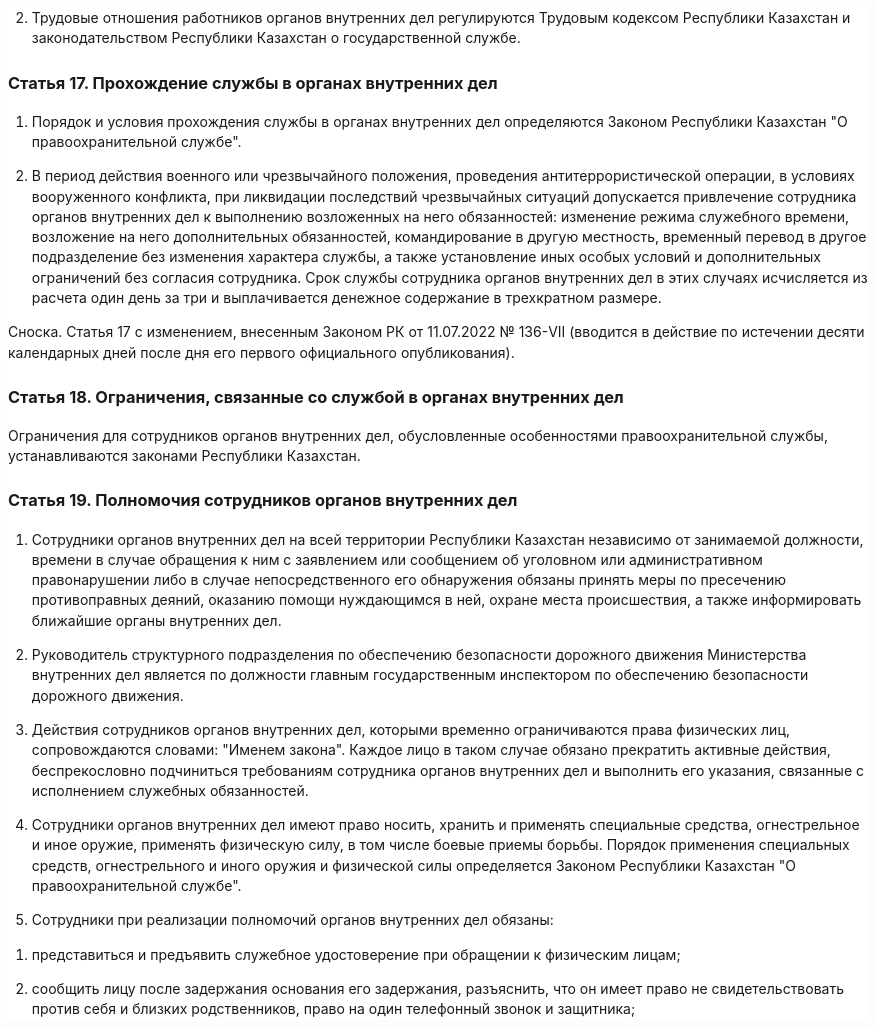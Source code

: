 2. Трудовые отношения работников органов внутренних дел регулируются Трудовым кодексом Республики Казахстан и законодательством Республики Казахстан о государственной службе.

### Статья 17. Прохождение службы в органах внутренних дел

1. Порядок и условия прохождения службы в органах внутренних дел определяются Законом Республики Казахстан "О правоохранительной службе".

2. В период действия военного или чрезвычайного положения, проведения антитеррористической операции, в условиях вооруженного конфликта, при ликвидации последствий чрезвычайных ситуаций допускается привлечение сотрудника органов внутренних дел к выполнению возложенных на него обязанностей: изменение режима служебного времени, возложение на него дополнительных обязанностей, командирование в другую местность, временный перевод в другое подразделение без изменения характера службы, а также установление иных особых условий и дополнительных ограничений без согласия сотрудника. Срок службы сотрудника органов внутренних дел в этих случаях исчисляется из расчета один день за три и выплачивается денежное содержание в трехкратном размере.

Сноска. Статья 17 с изменением, внесенным Законом РК от 11.07.2022 № 136-VII (вводится в действие по истечении десяти календарных дней после дня его первого официального опубликования).

### Статья 18. Ограничения, связанные со службой в органах внутренних дел

Ограничения для сотрудников органов внутренних дел, обусловленные особенностями правоохранительной службы, устанавливаются законами Республики Казахстан.

### Статья 19. Полномочия сотрудников органов внутренних дел

1. Сотрудники органов внутренних дел на всей территории Республики Казахстан независимо от занимаемой должности, времени в случае обращения к ним с заявлением или сообщением об уголовном или административном правонарушении либо в случае непосредственного его обнаружения обязаны принять меры по пресечению противоправных деяний, оказанию помощи нуждающимся в ней, охране места происшествия, а также информировать ближайшие органы внутренних дел.

2. Руководитель структурного подразделения по обеспечению безопасности дорожного движения Министерства внутренних дел является по должности главным государственным инспектором по обеспечению безопасности дорожного движения.

3. Действия сотрудников органов внутренних дел, которыми временно ограничиваются права физических лиц, сопровождаются словами: "Именем закона". Каждое лицо в таком случае обязано прекратить активные действия, беспрекословно подчиниться требованиям сотрудника органов внутренних дел и выполнить его указания, связанные с исполнением служебных обязанностей.

4. Сотрудники органов внутренних дел имеют право носить, хранить и применять специальные средства, огнестрельное и иное оружие, применять физическую силу, в том числе боевые приемы борьбы. Порядок применения специальных средств, огнестрельного и иного оружия и физической силы определяется Законом Республики Казахстан "О правоохранительной службе".

5. Сотрудники при реализации полномочий органов внутренних дел обязаны:

1) представиться и предъявить служебное удостоверение при обращении к физическим лицам;

2) сообщить лицу после задержания основания его задержания, разъяснить, что он имеет право не свидетельствовать против себя и близких родственников, право на один телефонный звонок и защитника;
